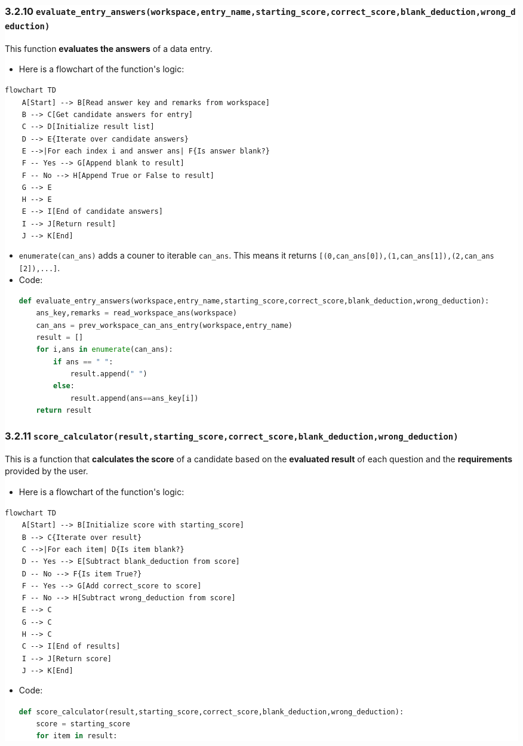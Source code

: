 ### 3.2.10 `evaluate_entry_answers(workspace,entry_name,starting_score,correct_score,blank_deduction,wrong_deduction)`
This function **evaluates the answers** of a data entry.
- Here is a flowchart of the function's logic:
```mermaid
flowchart TD
    A[Start] --> B[Read answer key and remarks from workspace]
    B --> C[Get candidate answers for entry]
    C --> D[Initialize result list]
    D --> E{Iterate over candidate answers}
    E -->|For each index i and answer ans| F{Is answer blank?}
    F -- Yes --> G[Append blank to result]
    F -- No --> H[Append True or False to result]
    G --> E
    H --> E
    E --> I[End of candidate answers]
    I --> J[Return result]
    J --> K[End]
```
- `enumerate(can_ans)` adds a couner to iterable `can_ans`. This means it returns `[(0,can_ans[0]),(1,can_ans[1]),(2,can_ans[2]),...]`.
- Code:
    ```python
    def evaluate_entry_answers(workspace,entry_name,starting_score,correct_score,blank_deduction,wrong_deduction):
        ans_key,remarks = read_workspace_ans(workspace)
        can_ans = prev_workspace_can_ans_entry(workspace,entry_name)
        result = []
        for i,ans in enumerate(can_ans):
            if ans == " ":
                result.append(" ")
            else:
                result.append(ans==ans_key[i])
        return result
    ```



### 3.2.11 `score_calculator(result,starting_score,correct_score,blank_deduction,wrong_deduction)`
This is a function that **calculates the score** of a candidate based on the **evaluated result** of each question and the **requirements** provided by the user.
- Here is a flowchart of the function's logic:
```mermaid
flowchart TD
    A[Start] --> B[Initialize score with starting_score]
    B --> C{Iterate over result}
    C -->|For each item| D{Is item blank?}
    D -- Yes --> E[Subtract blank_deduction from score]
    D -- No --> F{Is item True?}
    F -- Yes --> G[Add correct_score to score]
    F -- No --> H[Subtract wrong_deduction from score]
    E --> C
    G --> C
    H --> C
    C --> I[End of results]
    I --> J[Return score]
    J --> K[End]
```
- Code:
    ```python
    def score_calculator(result,starting_score,correct_score,blank_deduction,wrong_deduction):
        score = starting_score
        for item in result: